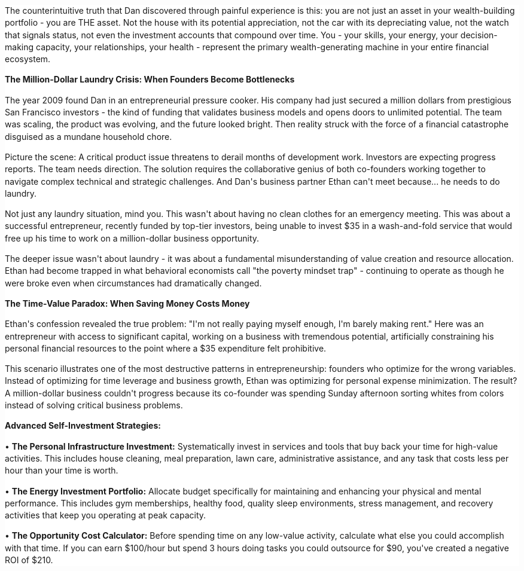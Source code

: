 The counterintuitive truth that Dan discovered through painful experience is this: you are not just an asset in your wealth-building portfolio - you are THE asset. Not the house with its potential appreciation, not the car with its depreciating value, not the watch that signals status, not even the investment accounts that compound over time. You - your skills, your energy, your decision-making capacity, your relationships, your health - represent the primary wealth-generating machine in your entire financial ecosystem.

**The Million-Dollar Laundry Crisis: When Founders Become Bottlenecks**

The year 2009 found Dan in an entrepreneurial pressure cooker. His company had just secured a million dollars from prestigious San Francisco investors - the kind of funding that validates business models and opens doors to unlimited potential. The team was scaling, the product was evolving, and the future looked bright. Then reality struck with the force of a financial catastrophe disguised as a mundane household chore.

Picture the scene: A critical product issue threatens to derail months of development work. Investors are expecting progress reports. The team needs direction. The solution requires the collaborative genius of both co-founders working together to navigate complex technical and strategic challenges. And Dan's business partner Ethan can't meet because... he needs to do laundry.

Not just any laundry situation, mind you. This wasn't about having no clean clothes for an emergency meeting. This was about a successful entrepreneur, recently funded by top-tier investors, being unable to invest $35 in a wash-and-fold service that would free up his time to work on a million-dollar business opportunity.

The deeper issue wasn't about laundry - it was about a fundamental misunderstanding of value creation and resource allocation. Ethan had become trapped in what behavioral economists call "the poverty mindset trap" - continuing to operate as though he were broke even when circumstances had dramatically changed.

**The Time-Value Paradox: When Saving Money Costs Money**

Ethan's confession revealed the true problem: "I'm not really paying myself enough, I'm barely making rent." Here was an entrepreneur with access to significant capital, working on a business with tremendous potential, artificially constraining his personal financial resources to the point where a $35 expenditure felt prohibitive.

This scenario illustrates one of the most destructive patterns in entrepreneurship: founders who optimize for the wrong variables. Instead of optimizing for time leverage and business growth, Ethan was optimizing for personal expense minimization. The result? A million-dollar business couldn't progress because its co-founder was spending Sunday afternoon sorting whites from colors instead of solving critical business problems.

**Advanced Self-Investment Strategies:**

• **The Personal Infrastructure Investment:** Systematically invest in services and tools that buy back your time for high-value activities. This includes house cleaning, meal preparation, lawn care, administrative assistance, and any task that costs less per hour than your time is worth.

• **The Energy Investment Portfolio:** Allocate budget specifically for maintaining and enhancing your physical and mental performance. This includes gym memberships, healthy food, quality sleep environments, stress management, and recovery activities that keep you operating at peak capacity.

• **The Opportunity Cost Calculator:** Before spending time on any low-value activity, calculate what else you could accomplish with that time. If you can earn $100/hour but spend 3 hours doing tasks you could outsource for $90, you've created a negative ROI of $210.
